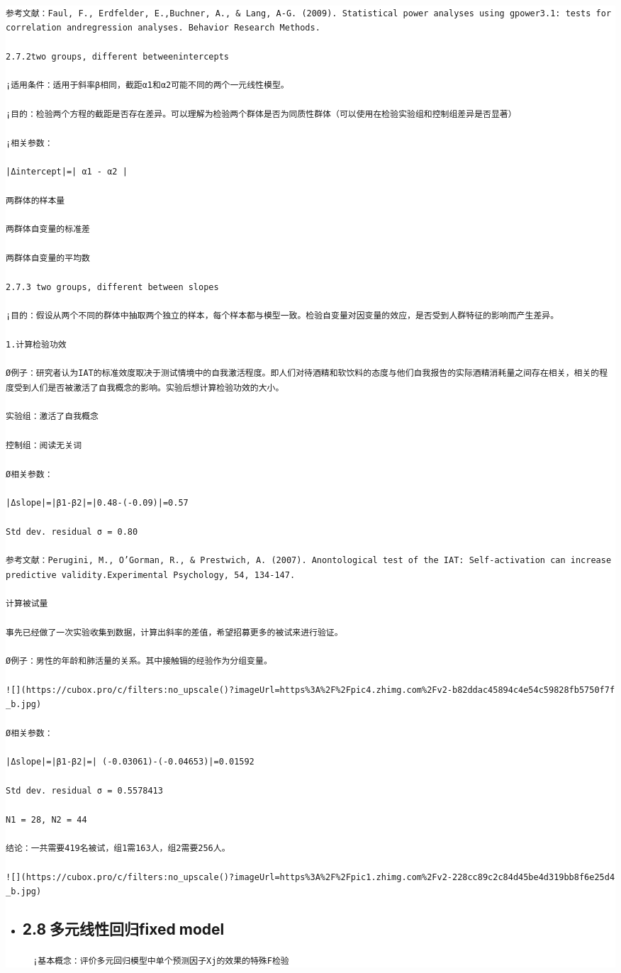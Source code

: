 	参考文献：Faul, F., Erdfelder, E.,Buchner, A., & Lang, A-G. (2009). Statistical power analyses using gpower3.1: tests for correlation andregression analyses. Behavior Research Methods.
	
	2.7.2two groups, different betweenintercepts
	
	¡适用条件：适用于斜率β相同，截距α1和α2可能不同的两个一元线性模型。
	
	¡目的：检验两个方程的截距是否存在差异。可以理解为检验两个群体是否为同质性群体（可以使用在检验实验组和控制组差异是否显著）
	
	¡相关参数：
	
	|Δintercept|=| α1 - α2 |
	
	两群体的样本量
	
	两群体自变量的标准差
	
	两群体自变量的平均数
	
	2.7.3 two groups, different between slopes
	
	¡目的：假设从两个不同的群体中抽取两个独立的样本，每个样本都与模型一致。检验自变量对因变量的效应，是否受到人群特征的影响而产生差异。
	
	1.计算检验功效
	
	Ø例子：研究者认为IAT的标准效度取决于测试情境中的自我激活程度。即人们对待酒精和软饮料的态度与他们自我报告的实际酒精消耗量之间存在相关，相关的程度受到人们是否被激活了自我概念的影响。实验后想计算检验功效的大小。
	
	实验组：激活了自我概念
	
	控制组：阅读无关词
	
	Ø相关参数：
	
	|Δslope|=|β1-β2|=|0.48-(-0.09)|=0.57
	
	Std dev. residual σ = 0.80
	
	参考文献：Perugini, M., O’Gorman, R., & Prestwich, A. (2007). Anontological test of the IAT: Self-activation can increase predictive validity.Experimental Psychology, 54, 134-147.
	
	计算被试量
	
	事先已经做了一次实验收集到数据，计算出斜率的差值，希望招募更多的被试来进行验证。
	
	Ø例子：男性的年龄和肺活量的关系。其中接触镉的经验作为分组变量。
	
	![](https://cubox.pro/c/filters:no_upscale()?imageUrl=https%3A%2F%2Fpic4.zhimg.com%2Fv2-b82ddac45894c4e54c59828fb5750f7f_b.jpg)
	
	Ø相关参数：
	
	|Δslope|=|β1-β2|=| (-0.03061)-(-0.04653)|=0.01592
	
	Std dev. residual σ = 0.5578413
	
	N1 = 28, N2 = 44
	
	结论：一共需要419名被试，组1需163人，组2需要256人。
	
	![](https://cubox.pro/c/filters:no_upscale()?imageUrl=https%3A%2F%2Fpic1.zhimg.com%2Fv2-228cc89c2c84d45be4d319bb8f6e25d4_b.jpg)
- ## 2.8 多元线性回归fixed model
		¡基本概念：评价多元回归模型中单个预测因子Xj的效果的特殊F检验
		